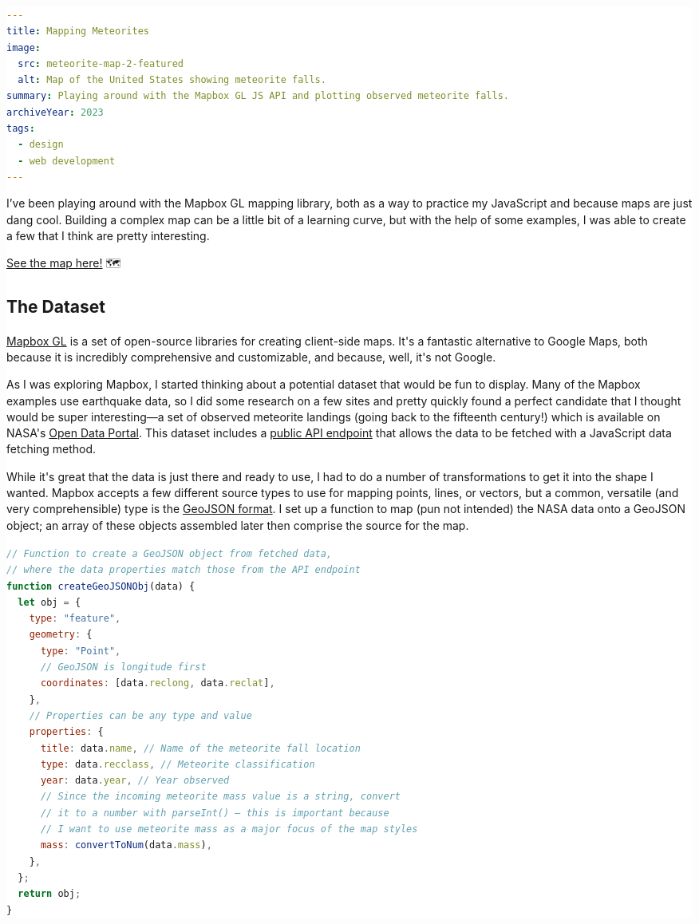 ```yaml
---
title: Mapping Meteorites
image:
  src: meteorite-map-2-featured
  alt: Map of the United States showing meteorite falls.
summary: Playing around with the Mapbox GL JS API and plotting observed meteorite falls.
archiveYear: 2023
tags:
  - design
  - web development
---
```


I’ve been playing around with the Mapbox GL mapping library, both as a way to practice my JavaScript and because maps are just dang cool. Building a complex map can be a little bit of a learning curve, but with the help of some examples, I was able to create a few that I think are pretty interesting.

[See the map here!](https://z4q4to.csb.app) 🗺️

## The Dataset

[Mapbox GL](https://docs.mapbox.com/help/glossary/mapbox-gl) is a set of open-source libraries for creating client-side maps. It's a fantastic alternative to Google Maps, both because it is incredibly comprehensive and customizable, and because, well, it's not Google.

As I was exploring Mapbox, I started thinking about a potential dataset that would be fun to display. Many of the Mapbox examples use earthquake data, so I did some research on a few sites and pretty quickly found a perfect candidate that I thought would be super interesting—a set of observed meteorite landings (going back to the fifteenth century!) which is available on NASA's [Open Data Portal](https://data.nasa.gov/Space-Science/Meteorite-Landings/gh4g-9sfh/data). This dataset includes a [public API endpoint](https://data.nasa.gov/resource/gh4g-9sfh.json) that allows the data to be fetched with a JavaScript data fetching method.

While it's great that the data is just there and ready to use, I had to do a number of transformations to get it into the shape I wanted. Mapbox accepts a few different source types to use for mapping points, lines, or vectors, but a common, versatile (and very comprehensible) type is the [GeoJSON format](https://geojson.org). I set up a function to map (pun not intended) the NASA data onto a GeoJSON object; an array of these objects assembled later then comprise the source for the map.

```javascript
// Function to create a GeoJSON object from fetched data,
// where the data properties match those from the API endpoint
function createGeoJSONObj(data) {
  let obj = {
    type: "feature",
    geometry: {
      type: "Point",
      // GeoJSON is longitude first
      coordinates: [data.reclong, data.reclat],
    },
    // Properties can be any type and value
    properties: {
      title: data.name, // Name of the meteorite fall location
      type: data.recclass, // Meteorite classification
      year: data.year, // Year observed
      // Since the incoming meteorite mass value is a string, convert
      // it to a number with parseInt() — this is important because
      // I want to use meteorite mass as a major focus of the map styles
      mass: convertToNum(data.mass),
    },
  };
  return obj;
}
```